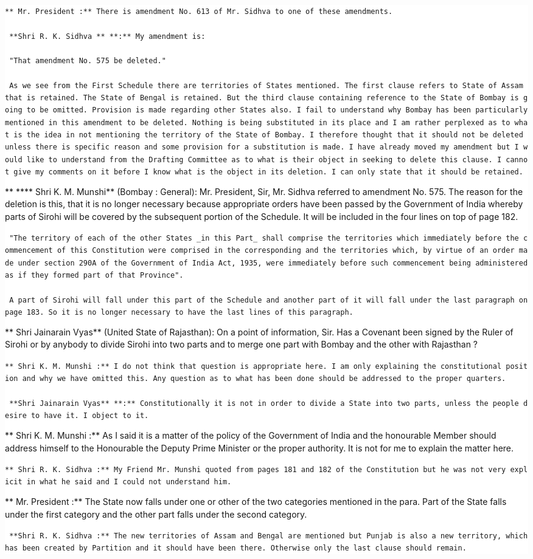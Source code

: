     ** Mr. President :** There is amendment No. 613 of Mr. Sidhva to one of these amendments.

     **Shri R. K. Sidhva ** **:** My amendment is:

     "That amendment No. 575 be deleted."

     As we see from the First Schedule there are territories of States mentioned. The first clause refers to State of Assam that is retained. The State of Bengal is retained. But the third clause containing reference to the State of Bombay is going to be omitted. Provision is made regarding other States also. I fail to understand why Bombay has been particularly mentioned in this amendment to be deleted. Nothing is being substituted in its place and I am rather perplexed as to what is the idea in not mentioning the territory of the State of Bombay. I therefore thought that it should not be deleted unless there is specific reason and some provision for a substitution is made. I have already moved my amendment but I would like to understand from the Drafting Committee as to what is their object in seeking to delete this clause. I cannot give my comments on it before I know what is the object in its deletion. I can only state that it should be retained.

  **  **** Shri K. M. Munshi** (Bombay : General): Mr. President, Sir, Mr. Sidhva referred to amendment No. 575. The reason for the deletion is this, that it is no longer necessary because appropriate orders have been passed by the Government of India whereby parts of Sirohi will be covered by the subsequent portion of the Schedule. It will be included in the four lines on top of page 182.

     "The territory of each of the other States _in this Part_ shall comprise the territories which immediately before the commencement of this Constitution were comprised in the corresponding and the territories which, by virtue of an order made under section 290A of the Government of India Act, 1935, were immediately before such commencement being administered as if they formed part of that Province".

     A part of Sirohi will fall under this part of the Schedule and another part of it will fall under the last paragraph on page 183. So it is no longer necessary to have the last lines of this paragraph.

  **   Shri Jainarain Vyas** (United State of Rajasthan): On a point of information, Sir. Has a Covenant been signed by the Ruler of Sirohi or by anybody to divide Sirohi into two parts and to merge one part with Bombay and the other with Rajasthan ?

    ** Shri K. M. Munshi :** I do not think that question is appropriate here. I am only explaining the constitutional position and why we have omitted this. Any question as to what has been done should be addressed to the proper quarters.

     **Shri Jainarain Vyas** **:** Constitutionally it is not in order to divide a State into two parts, unless the people desire to have it. I object to it.

  **   Shri K. M. Munshi :** As I said it is a matter of the policy of the Government of India and the honourable Member should address himself to the Honourable the Deputy Prime Minister or the proper authority. It is not for me to explain the matter here.

    ** Shri R. K. Sidhva :** My Friend Mr. Munshi quoted from pages 181 and 182 of the Constitution but he was not very explicit in what he said and I could not understand him.

   **  Mr. President :** The State now falls under one or other of the two categories mentioned in the para. Part of the State falls under the first category and the other part falls under the second category.

     **Shri R. K. Sidhva :** The new territories of Assam and Bengal are mentioned but Punjab is also a new territory, which has been created by Partition and it should have been there. Otherwise only the last clause should remain.
